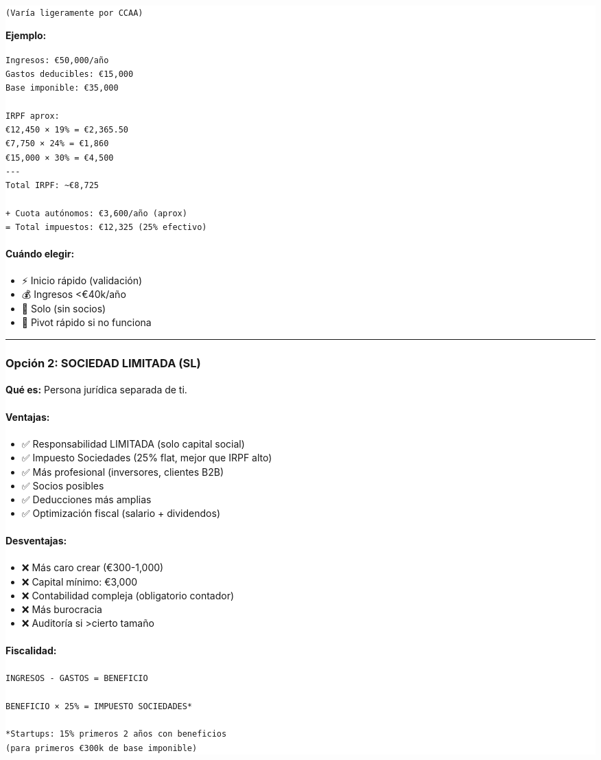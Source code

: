 ```
(Varía ligeramente por CCAA)
```

**Ejemplo:**
```
Ingresos: €50,000/año
Gastos deducibles: €15,000
Base imponible: €35,000

IRPF aprox:
€12,450 × 19% = €2,365.50
€7,750 × 24% = €1,860
€15,000 × 30% = €4,500
---
Total IRPF: ~€8,725

+ Cuota autónomos: €3,600/año (aprox)
= Total impuestos: €12,325 (25% efectivo)
```

#### Cuándo elegir:
- ⚡ Inicio rápido (validación)
- 💰 Ingresos <€40k/año
- 🚀 Solo (sin socios)
- 🏃 Pivot rápido si no funciona

---

### Opción 2: SOCIEDAD LIMITADA (SL)

**Qué es:** Persona jurídica separada de ti.

#### Ventajas:
- ✅ Responsabilidad LIMITADA (solo capital social)
- ✅ Impuesto Sociedades (25% flat, mejor que IRPF alto)
- ✅ Más profesional (inversores, clientes B2B)
- ✅ Socios posibles
- ✅ Deducciones más amplias
- ✅ Optimización fiscal (salario + dividendos)

#### Desventajas:
- ❌ Más caro crear (€300-1,000)
- ❌ Capital mínimo: €3,000
- ❌ Contabilidad compleja (obligatorio contador)
- ❌ Más burocracia
- ❌ Auditoría si >cierto tamaño

#### Fiscalidad:
```
INGRESOS - GASTOS = BENEFICIO

BENEFICIO × 25% = IMPUESTO SOCIEDADES*

*Startups: 15% primeros 2 años con beneficios
(para primeros €300k de base imponible)
```
